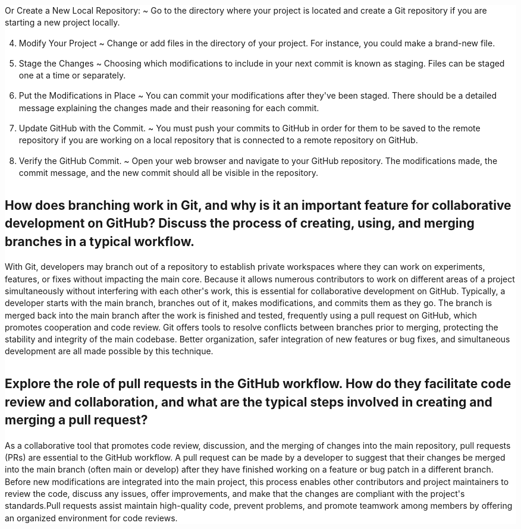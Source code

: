 Or Create a New Local Repository:
~ Go to the directory where your project is located and create a Git repository if you are starting a new project locally.

4. Modify Your Project
~ Change or add files in the directory of your project. For instance, you could make a brand-new file.

5. Stage the Changes
~ Choosing which modifications to include in your next commit is known as staging. Files can be staged one at a time or separately.

6. Put the Modifications in Place
~ You can commit your modifications after they've been staged. There should be a detailed message explaining the changes made and their reasoning for each commit.

7. Update GitHub with the Commit.
~ You must push your commits to GitHub in order for them to be saved to the remote repository if you are working on a local repository that is connected to a remote repository on GitHub.

8. Verify the GitHub Commit.
~ Open your web browser and navigate to your GitHub repository. The modifications made, the commit message, and the new commit should all be visible in the repository.

## How does branching work in Git, and why is it an important feature for collaborative development on GitHub? Discuss the process of creating, using, and merging branches in a typical workflow.

With Git, developers may branch out of a repository to establish private workspaces where they can work on experiments, features, or fixes without impacting the main core. Because it allows numerous contributors to work on different areas of a project simultaneously without interfering with each other's work, this is essential for collaborative development on GitHub. Typically, a developer starts with the main branch, branches out of it, makes modifications, and commits them as they go. The branch is merged back into the main branch after the work is finished and tested, frequently using a pull request on GitHub, which promotes cooperation and code review. Git offers tools to resolve conflicts between branches prior to merging, protecting the stability and integrity of the main codebase. Better organization, safer integration of new features or bug fixes, and simultaneous development are all made possible by this technique.

## Explore the role of pull requests in the GitHub workflow. How do they facilitate code review and collaboration, and what are the typical steps involved in creating and merging a pull request?

As a collaborative tool that promotes code review, discussion, and the merging of changes into the main repository, pull requests (PRs) are essential to the GitHub workflow. A pull request can be made by a developer to suggest that their changes be merged into the main branch (often main or develop) after they have finished working on a feature or bug patch in a different branch. Before new modifications are integrated into the main project, this process enables other contributors and project maintainers to review the code, discuss any issues, offer improvements, and make that the changes are compliant with the project's standards.Pull requests assist maintain high-quality code, prevent problems, and promote teamwork among members by offering an organized environment for code reviews.

